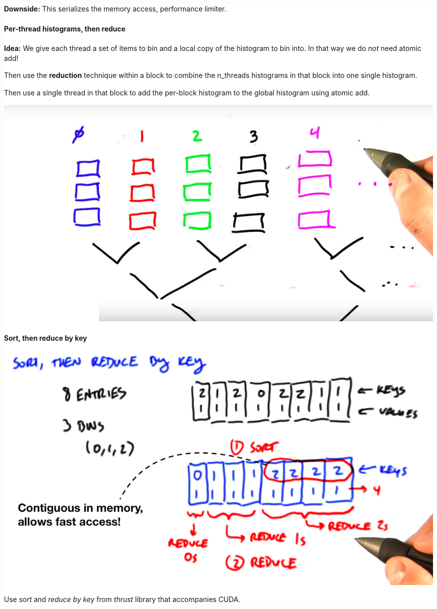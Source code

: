 **Downside:** This serializes the memory access, performance limiter.

#### Per-thread histograms, then reduce

**Idea:** We give each thread a set of items to bin and a local copy of the histogram to bin into. In that way we do *not* need atomic add!

Then use the **reduction** technique within a block to combine the n_threads histograms in that block into one single histogram.

Then use a single thread in that block to add the per-block histogram to the global histogram using atomic add.

![](pictures/screenshot12.png)

#### Sort, then reduce by key

![](pictures/screenshot13.png)

Use *sort* and *reduce by key* from *thrust* library that accompanies CUDA.
